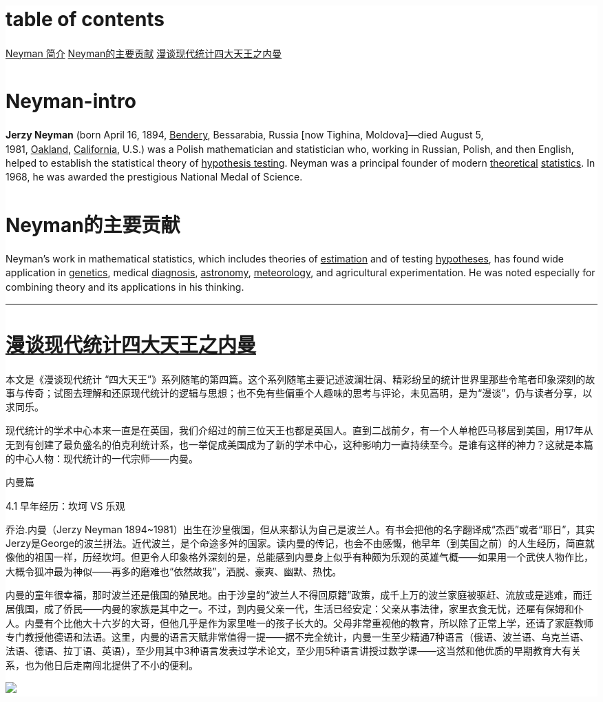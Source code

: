 # table of contents

[Neyman 简介](#Neyman-intro)
[Neyman的主要贡献](#Neyman的主要贡献)
[漫谈现代统计四大天王之内曼](#漫谈现代统计四大天王之内曼)
# Neyman-intro

**Jerzy Neyman** (born April 16, 1894, [Bendery](https://www.britannica.com/place/Tighina), Bessarabia, Russia [now Tighina, Moldova]—died August 5, 1981, [Oakland](https://www.britannica.com/place/Oakland-California), [California](https://www.britannica.com/place/California-state), U.S.) was a Polish mathematician and statistician who, working in Russian, Polish, and then English, helped to establish the statistical theory of [hypothesis testing](https://www.britannica.com/science/hypothesis-testing). Neyman was a principal founder of modern [theoretical](https://www.britannica.com/dictionary/theoretical) [statistics](https://www.britannica.com/science/statistics). In 1968, he was awarded the prestigious National Medal of Science.

# Neyman的主要贡献

Neyman’s work in mathematical statistics, which includes theories of [estimation](https://www.britannica.com/science/estimation) and of testing [hypotheses](https://www.merriam-webster.com/dictionary/hypotheses), has found wide application in [genetics](https://www.britannica.com/science/genetics), medical [diagnosis](https://www.merriam-webster.com/dictionary/diagnosis), [astronomy](https://www.britannica.com/science/astronomy), [meteorology](https://www.britannica.com/science/meteorology), and agricultural experimentation. He was noted especially for combining theory and its applications in his thinking.

---
# [漫谈现代统计四大天王之内曼](https://www.sohu.com/a/409372834_500658)

本文是《漫谈现代统计 “四大天王”》系列随笔的第四篇。这个系列随笔主要记述波澜壮阔、精彩纷呈的统计世界里那些令笔者印象深刻的故事与传奇；试图去理解和还原现代统计的逻辑与思想；也不免有些偏重个人趣味的思考与评论，未见高明，是为“漫谈”，仍与读者分享，以求同乐。

现代统计的学术中心本来一直是在英国，我们介绍过的前三位天王也都是英国人。直到二战前夕，有一个人单枪匹马移居到美国，用17年从无到有创建了最负盛名的伯克利统计系，也一举促成美国成为了新的学术中心，这种影响力一直持续至今。是谁有这样的神力？这就是本篇的中心人物：现代统计的一代宗师——内曼。

内曼篇

4.1 早年经历：坎坷 VS 乐观

乔治.内曼（Jerzy Neyman 1894~1981）出生在沙皇俄国，但从来都认为自己是波兰人。有书会把他的名字翻译成“杰西”或者“耶日”，其实Jerzy是George的波兰拼法。近代波兰，是个命途多舛的国家。读内曼的传记，也会不由感慨，他早年（到美国之前）的人生经历，简直就像他的祖国一样，历经坎坷。但更令人印象格外深刻的是，总能感到内曼身上似乎有种颇为乐观的英雄气概——如果用一个武侠人物作比，大概令狐冲最为神似——再多的磨难也“依然故我”，洒脱、豪爽、幽默、热忱。

内曼的童年很幸福，那时波兰还是俄国的殖民地。由于沙皇的“波兰人不得回原籍”政策，成千上万的波兰家庭被驱赶、流放或是逃难，而迁居俄国，成了侨民——内曼的家族是其中之一。不过，到内曼父亲一代，生活已经安定：父亲从事法律，家里衣食无忧，还雇有保姆和仆人。内曼有个比他大十六岁的大哥，但他几乎是作为家里唯一的孩子长大的。父母非常重视他的教育，所以除了正常上学，还请了家庭教师专门教授他德语和法语。这里，内曼的语言天赋非常值得一提——据不完全统计，内曼一生至少精通7种语言（俄语、波兰语、乌克兰语、法语、德语、拉丁语、英语），至少用其中3种语言发表过学术论文，至少用5种语言讲授过数学课——这当然和他优质的早期教育大有关系，也为他日后走南闯北提供了不小的便利。

![](http://p6.itc.cn/q_70/images03/20200724/25ce9fe2ca1d4918b3cc8cb393318259.jpeg)
